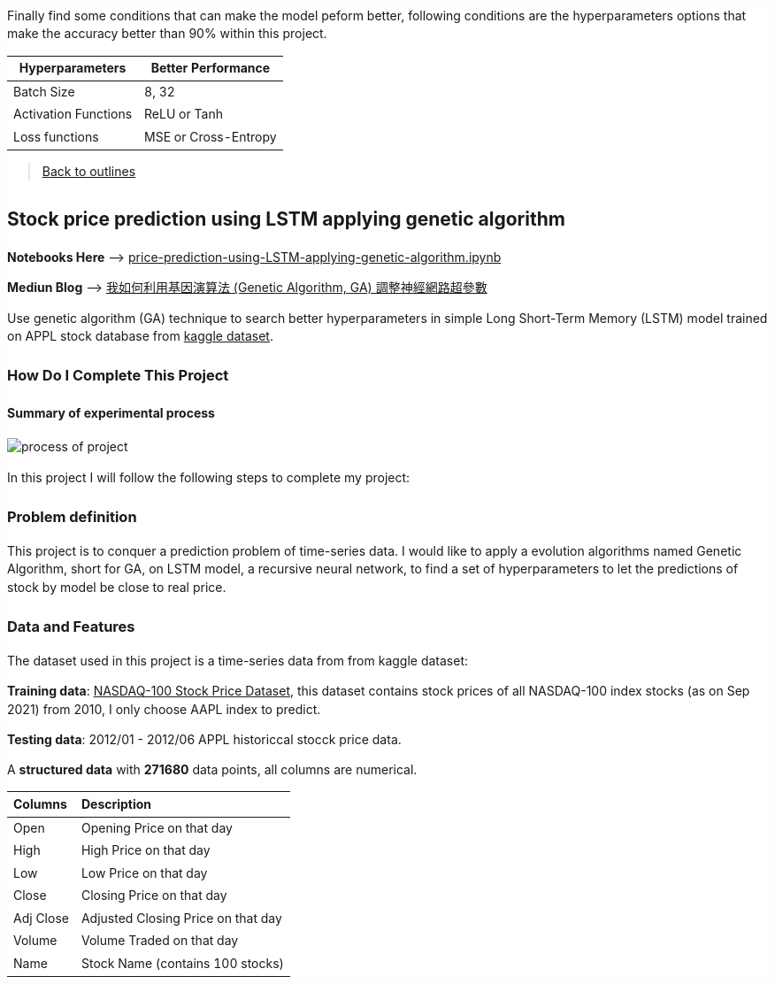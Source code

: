 Finally find some conditions that can make the model peform better, following conditions are the hyperparameters options that make the accuracy better than 90% within this project.

| Hyperparameters      | Better Performance   |
| -------------------- | -------------------- |
| Batch Size           | 8, 32                |
| Activation Functions | ReLU or Tanh         |
| Loss functions       | MSE or Cross-Entropy |

> [Back to outlines](#main-title)


<h2 id='project2'>Stock price prediction using LSTM applying genetic algorithm</h2>

**Notebooks Here**  --> [price-prediction-using-LSTM-applying-genetic-algorithm.ipynb](https://github.com/Leohoji/deep-learning-hyperparameter-tuning-projects/blob/main/lstm-price-preds-genetic-algorithm/price-prediction-using-LSTM-applying-genetic-algorithm.ipynb)

**Mediun Blog** --> [我如何利用基因演算法 (Genetic Algorithm, GA) 調整神經網路超參數](https://medium.com/@leo122196/%E6%88%91%E5%A6%82%E4%BD%95%E5%88%A9%E7%94%A8%E5%9F%BA%E5%9B%A0%E6%BC%94%E7%AE%97%E6%B3%95-genetic-algorithm-ga-%E8%AA%BF%E6%95%B4%E7%A5%9E%E7%B6%93%E7%B6%B2%E8%B7%AF%E8%B6%85%E5%8F%83%E6%95%B8-470f64d6cf71)

Use genetic algorithm (GA) technique to search better hyperparameters in simple Long Short-Term Memory (LSTM) model trained on APPL stock database from [kaggle dataset](https://www.kaggle.com/datasets/kalilurrahman/nasdaq100-stock-price-data/data?authuser=0).

<h3>How Do I Complete This Project</h3>

#### Summary of experimental process
<p align='left'>
  <img alt="process of project" src="https://github.com/Leohoji/deep-learning-hyperparameter-tuning-projects/blob/main/introduction_images/process_of_GA_experiment.png?raw=true" width=700 height=400>
</p>

In this project I will follow the following steps to complete my project: 

<h3>Problem definition</h3>

This project is to conquer a prediction problem of time-series data. I would like to apply a evolution algorithms named Genetic Algorithm, short for GA, on LSTM model, a recursive neural network, to find a set of hyperparameters to let the predictions of stock by model be close to real price.

<h3>Data and Features</h3>

The dataset used in this project is a time-series data from from kaggle dataset:

**Training data**: [NASDAQ-100 Stock Price Dataset](https://www.kaggle.com/datasets/kalilurrahman/nasdaq100-stock-price-data/data?authuser=0), this dataset contains stock prices of all NASDAQ-100 index stocks (as on Sep 2021) from 2010, I only choose AAPL index to predict.

**Testing data**: 2012/01 - 2012/06 APPL historiccal stocck price data.

A **structured data** with **271680** data points, all columns are numerical.

| Columns   | Description                        |
| :-------- | :--------------------------------- |
| Open      | Opening Price on that day          |
| High      | High Price on that day             |
| Low       | Low Price on that day              |
| Close     | Closing Price on that day          |
| Adj Close | Adjusted Closing Price on that day |
| Volume    | Volume Traded on that day          |
| Name      | Stock Name (contains 100 stocks)   |
